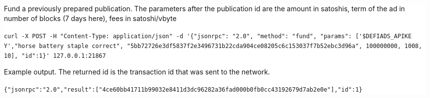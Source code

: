 Fund a previously prepared publication. The parameters after the publication id are the amount in satoshis, term of the ad in number of blocks (7 days here), fees in satoshi/vbyte
```
curl -X POST -H "Content-Type: application/json" -d '{"jsonrpc": "2.0", "method": "fund", "params": ['$DEFIADS_APIKEY',"horse battery staple correct", "5bb72726e3df5837f2e3496731b22cda904ce08205c6c153037f7b52ebc3d96a", 100000000, 1008, 10], "id":1}' 127.0.0.1:21867

```
Example output. The returned id is the transaction id that was sent to the network.
```
{"jsonrpc":"2.0","result":["4ce60bb41711b99032e8411d3dc96282a36fad000b0fb0cc43192679d7ab2e0e"],"id":1}

```


